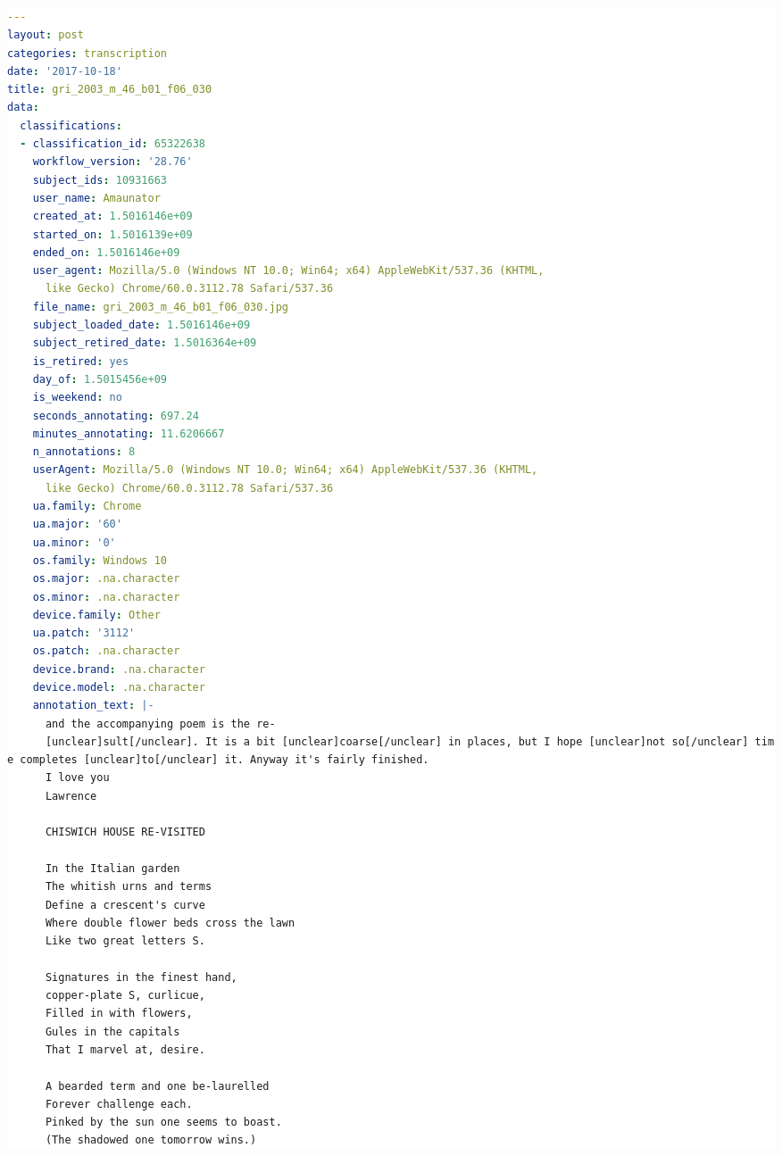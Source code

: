 ```yaml
---
layout: post
categories: transcription
date: '2017-10-18'
title: gri_2003_m_46_b01_f06_030
data:
  classifications:
  - classification_id: 65322638
    workflow_version: '28.76'
    subject_ids: 10931663
    user_name: Amaunator
    created_at: 1.5016146e+09
    started_on: 1.5016139e+09
    ended_on: 1.5016146e+09
    user_agent: Mozilla/5.0 (Windows NT 10.0; Win64; x64) AppleWebKit/537.36 (KHTML,
      like Gecko) Chrome/60.0.3112.78 Safari/537.36
    file_name: gri_2003_m_46_b01_f06_030.jpg
    subject_loaded_date: 1.5016146e+09
    subject_retired_date: 1.5016364e+09
    is_retired: yes
    day_of: 1.5015456e+09
    is_weekend: no
    seconds_annotating: 697.24
    minutes_annotating: 11.6206667
    n_annotations: 8
    userAgent: Mozilla/5.0 (Windows NT 10.0; Win64; x64) AppleWebKit/537.36 (KHTML,
      like Gecko) Chrome/60.0.3112.78 Safari/537.36
    ua.family: Chrome
    ua.major: '60'
    ua.minor: '0'
    os.family: Windows 10
    os.major: .na.character
    os.minor: .na.character
    device.family: Other
    ua.patch: '3112'
    os.patch: .na.character
    device.brand: .na.character
    device.model: .na.character
    annotation_text: |-
      and the accompanying poem is the re-
      [unclear]sult[/unclear]. It is a bit [unclear]coarse[/unclear] in places, but I hope [unclear]not so[/unclear] time completes [unclear]to[/unclear] it. Anyway it's fairly finished.
      I love you
      Lawrence

      CHISWICH HOUSE RE-VISITED

      In the Italian garden
      The whitish urns and terms
      Define a crescent's curve
      Where double flower beds cross the lawn
      Like two great letters S.

      Signatures in the finest hand,
      copper-plate S, curlicue,
      Filled in with flowers,
      Gules in the capitals
      That I marvel at, desire.

      A bearded term and one be-laurelled
      Forever challenge each.
      Pinked by the sun one seems to boast.
      (The shadowed one tomorrow wins.)
```